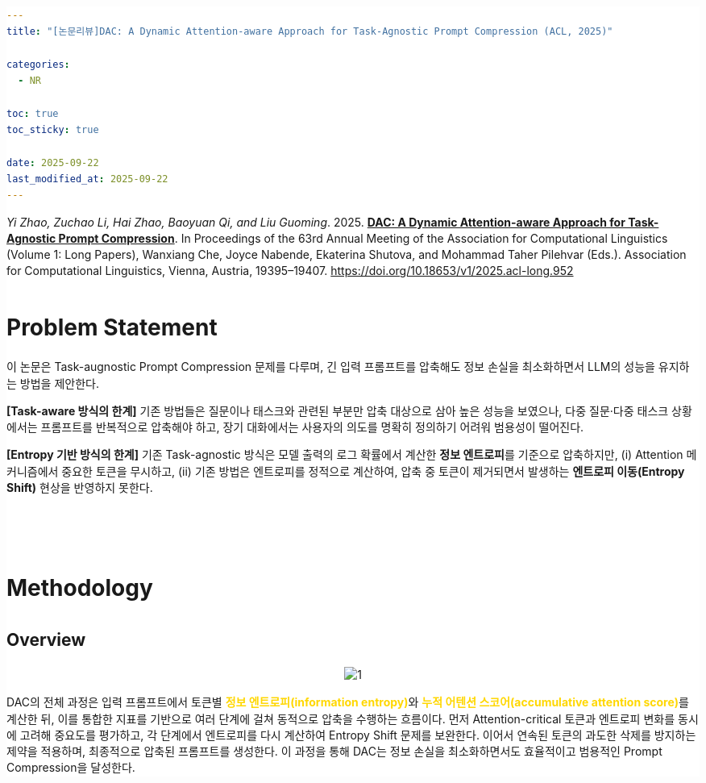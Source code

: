 ```yaml
---
title: "[논문리뷰]DAC: A Dynamic Attention-aware Approach for Task-Agnostic Prompt Compression (ACL, 2025)"

categories: 
  - NR
  
toc: true
toc_sticky: true

date: 2025-09-22
last_modified_at: 2025-09-22
---
```


*Yi Zhao, Zuchao Li, Hai Zhao, Baoyuan Qi, and Liu Guoming*. 2025. [**DAC: A Dynamic Attention-aware Approach for Task-Agnostic Prompt Compression**](https://aclanthology.org/2025.acl-long.952/). In Proceedings of the 63rd Annual Meeting of the Association for Computational Linguistics (Volume 1: Long Papers), Wanxiang Che, Joyce Nabende, Ekaterina Shutova, and Mohammad Taher Pilehvar (Eds.). Association for Computational Linguistics, Vienna, Austria, 19395–19407. https://doi.org/10.18653/v1/2025.acl-long.952


# Problem Statement
이 논문은 Task-augnostic Prompt Compression 문제를 다루며, 긴 입력 프롬프트를 압축해도 정보 손실을 최소화하면서 LLM의 성능을 유지하는 방법을 제안한다.

**[Task-aware 방식의 한계]** 기존 방법들은 질문이나 태스크와 관련된 부분만 압축 대상으로 삼아 높은 성능을 보였으나, 다중 질문·다중 태스크 상황에서는 프롬프트를 반복적으로 압축해야 하고, 장기 대화에서는 사용자의 의도를 명확히 정의하기 어려워 범용성이 떨어진다.

**[Entropy 기반 방식의 한계]** 기존 Task-agnostic 방식은 모델 출력의 로그 확률에서 계산한 **정보 엔트로피**를 기준으로 압축하지만, (i) Attention 메커니즘에서 중요한 토큰을 무시하고, (ii) 기존 방법은 엔트로피를 정적으로 계산하여, 압축 중 토큰이 제거되면서 발생하는 **엔트로피 이동(Entropy Shift)** 현상을 반영하지 못한다.

<br/>
<br/>

# Methodology
## Overview
<p align="center">
<img width="1000" alt="1" src="https://github.com/meaningful96/Blogging/blob/main/Paper_Review/%5B2025.09.22%5DDAC/DAC_figure1.png?raw=true">
</p>

DAC의 전체 과정은 입력 프롬프트에서 토큰별 <span style="color:gold">**정보 엔트로피(information entropy)**</span>와 <span style="color:gold">**누적 어텐션 스코어(accumulative attention score)**</span>를 계산한 뒤, 이를 통합한 지표를 기반으로 여러 단계에 걸쳐 동적으로 압축을 수행하는 흐름이다. 먼저 Attention-critical 토큰과 엔트로피 변화를 동시에 고려해 중요도를 평가하고, 각 단계에서 엔트로피를 다시 계산하여 Entropy Shift 문제를 보완한다. 이어서 연속된 토큰의 과도한 삭제를 방지하는 제약을 적용하며, 최종적으로 압축된 프롬프트를 생성한다. 이 과정을 통해 DAC는 정보 손실을 최소화하면서도 효율적이고 범용적인 Prompt Compression을 달성한다.
